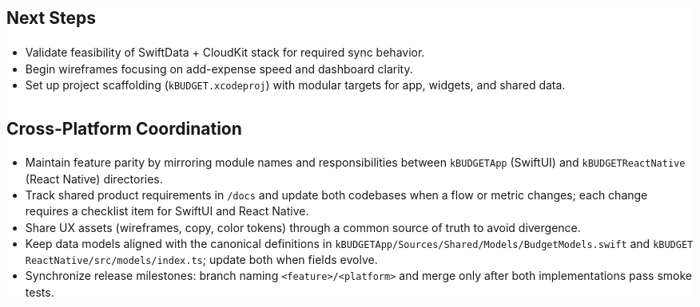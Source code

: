 ## Next Steps
- Validate feasibility of SwiftData + CloudKit stack for required sync behavior.
- Begin wireframes focusing on add-expense speed and dashboard clarity.
- Set up project scaffolding (`kBUDGET.xcodeproj`) with modular targets for app, widgets, and shared data.

## Cross-Platform Coordination
- Maintain feature parity by mirroring module names and responsibilities between `kBUDGETApp` (SwiftUI) and `kBUDGETReactNative` (React Native) directories.
- Track shared product requirements in `/docs` and update both codebases when a flow or metric changes; each change requires a checklist item for SwiftUI and React Native.
- Share UX assets (wireframes, copy, color tokens) through a common source of truth to avoid divergence.
- Keep data models aligned with the canonical definitions in `kBUDGETApp/Sources/Shared/Models/BudgetModels.swift` and `kBUDGETReactNative/src/models/index.ts`; update both when fields evolve.
- Synchronize release milestones: branch naming `<feature>/<platform>` and merge only after both implementations pass smoke tests.
